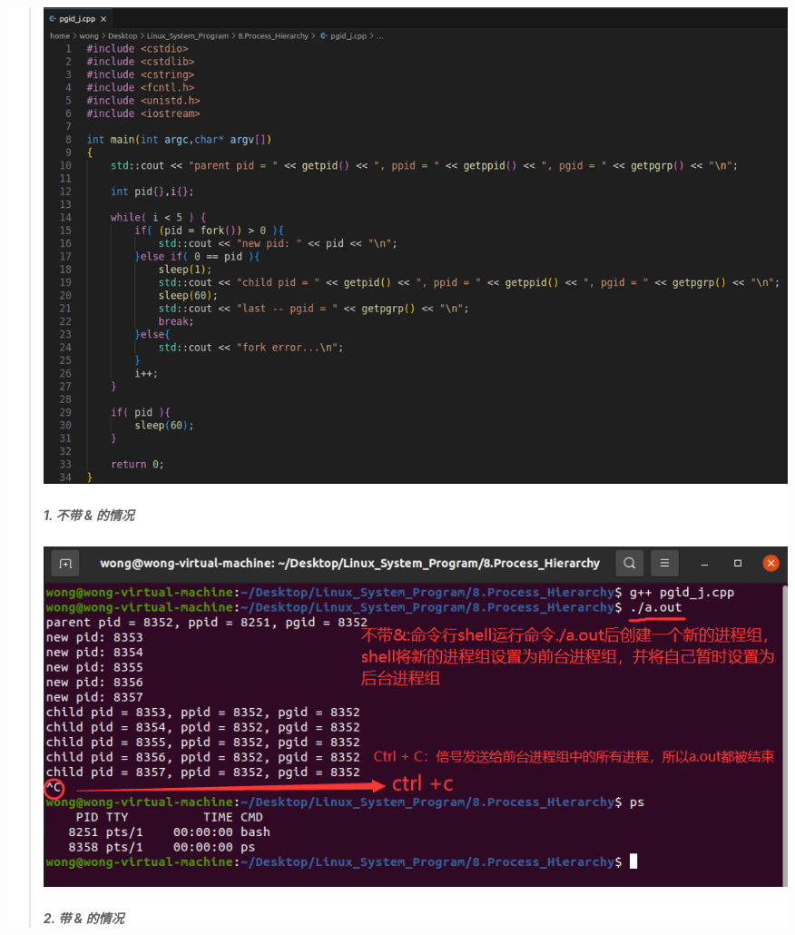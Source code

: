 ><img src="./assets/image-20230801140746238.png" alt="image-20230801140746238" />
>
><h5>1. 不带 & 的情况</h5>
>
><img src="./assets/image-20230801140752859.png" alt="image-20230801140752859" />
>
><h5>2. 带 & 的情况</h5>
>
